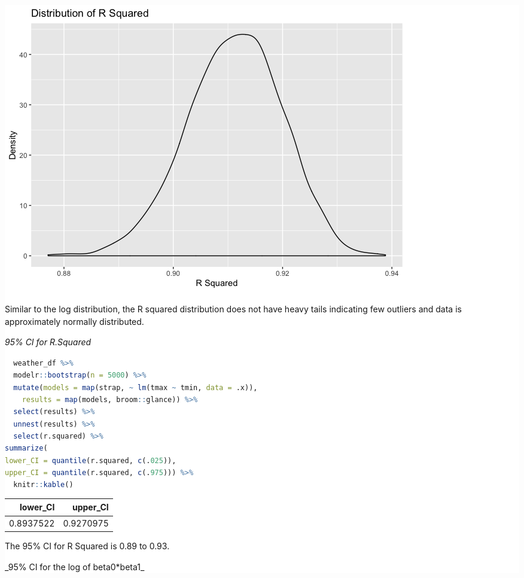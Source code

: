 ![](p8105_hw6_ab4797_files/figure-gfm/unnamed-chunk-13-1.png)

Similar to the log distribution, the R squared distribution does not
have heavy tails indicating few outliers and data is approximately
normally distributed.

*95% CI for R.Squared*

``` r
  weather_df %>% 
  modelr::bootstrap(n = 5000) %>% 
  mutate(models = map(strap, ~ lm(tmax ~ tmin, data = .x)),
    results = map(models, broom::glance)) %>% 
  select(results) %>% 
  unnest(results) %>% 
  select(r.squared) %>% 
summarize(
lower_CI = quantile(r.squared, c(.025)),
upper_CI = quantile(r.squared, c(.975))) %>% 
  knitr::kable()
```

| lower\_CI | upper\_CI |
| --------: | --------: |
| 0.8937522 | 0.9270975 |

The 95% CI for R Squared is 0.89 to 0.93.

\_95% CI for the log of beta0\*beta1\_
